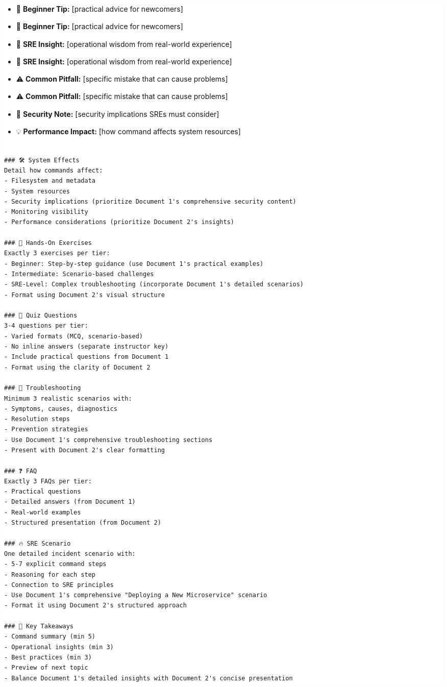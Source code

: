 * 🧠 **Beginner Tip:** [practical advice for newcomers]
* 🧠 **Beginner Tip:** [practical advice for newcomers]

* 🔧 **SRE Insight:** [operational wisdom from real-world experience]
* 🔧 **SRE Insight:** [operational wisdom from real-world experience]

* ⚠️ **Common Pitfall:** [specific mistake that can cause problems]
* ⚠️ **Common Pitfall:** [specific mistake that can cause problems]

* 🚨 **Security Note:** [security implications SREs must consider]

* 💡 **Performance Impact:** [how command affects system resources]
```

### 🛠️ System Effects
Detail how commands affect:
- Filesystem and metadata
- System resources
- Security implications (prioritize Document 1's comprehensive security content)
- Monitoring visibility
- Performance considerations (prioritize Document 2's insights)

### 🎯 Hands-On Exercises
Exactly 3 exercises per tier:
- Beginner: Step-by-step guidance (use Document 1's practical examples)
- Intermediate: Scenario-based challenges
- SRE-Level: Complex troubleshooting (incorporate Document 1's detailed scenarios)
- Format using Document 2's visual structure

### 📝 Quiz Questions
3-4 questions per tier:
- Varied formats (MCQ, scenario-based)
- No inline answers (separate instructor key)
- Include practical questions from Document 1
- Format using the clarity of Document 2

### 🚧 Troubleshooting
Minimum 3 realistic scenarios with:
- Symptoms, causes, diagnostics
- Resolution steps
- Prevention strategies
- Use Document 1's comprehensive troubleshooting sections
- Present with Document 2's clear formatting

### ❓ FAQ
Exactly 3 FAQs per tier:
- Practical questions
- Detailed answers (from Document 1)
- Real-world examples
- Structured presentation (from Document 2)

### 🔥 SRE Scenario
One detailed incident scenario with:
- 5-7 explicit command steps
- Reasoning for each step
- Connection to SRE principles
- Use Document 1's comprehensive "Deploying a New Microservice" scenario
- Format it using Document 2's structured approach

### 🧠 Key Takeaways
- Command summary (min 5)
- Operational insights (min 3)
- Best practices (min 3)
- Preview of next topic
- Balance Document 1's detailed insights with Document 2's concise presentation

```